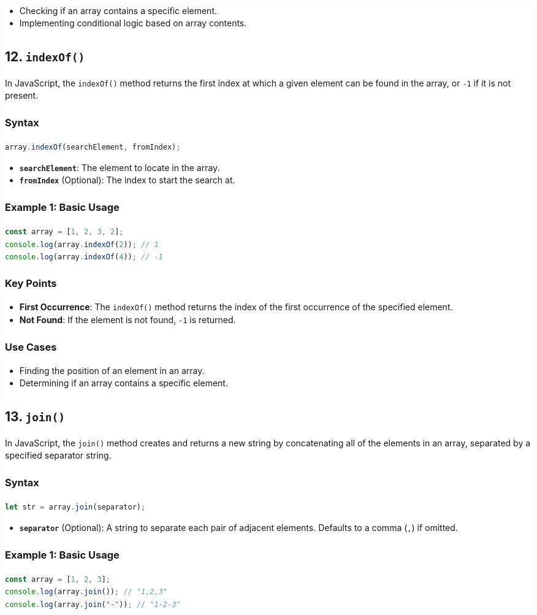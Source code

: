 -   Checking if an array contains a specific element.
-   Implementing conditional logic based on array contents.

## 12. `indexOf()`

In JavaScript, the `indexOf()` method returns the first index at which a given element can be found in the array, or `-1` if it is not present.

### Syntax

```javascript
array.indexOf(searchElement, fromIndex);
```

-   **`searchElement`**: The element to locate in the array.
-   **`fromIndex`** (Optional): The index to start the search at.

### Example 1: Basic Usage

```javascript
const array = [1, 2, 3, 2];
console.log(array.indexOf(2)); // 1
console.log(array.indexOf(4)); // -1
```

### Key Points

-   **First Occurrence**: The `indexOf()` method returns the index of the first occurrence of the specified element.
-   **Not Found**: If the element is not found, `-1` is returned.

### Use Cases

-   Finding the position of an element in an array.
-   Determining if an array contains a specific element.

## 13. `join()`

In JavaScript, the `join()` method creates and returns a new string by concatenating all of the elements in an array, separated by a specified separator string.

### Syntax

```javascript
let str = array.join(separator);
```

-   **`separator`** (Optional): A string to separate each pair of adjacent elements. Defaults to a comma (`,`) if omitted.

### Example 1: Basic Usage

```javascript
const array = [1, 2, 3];
console.log(array.join()); // "1,2,3"
console.log(array.join("-")); // "1-2-3"
```
